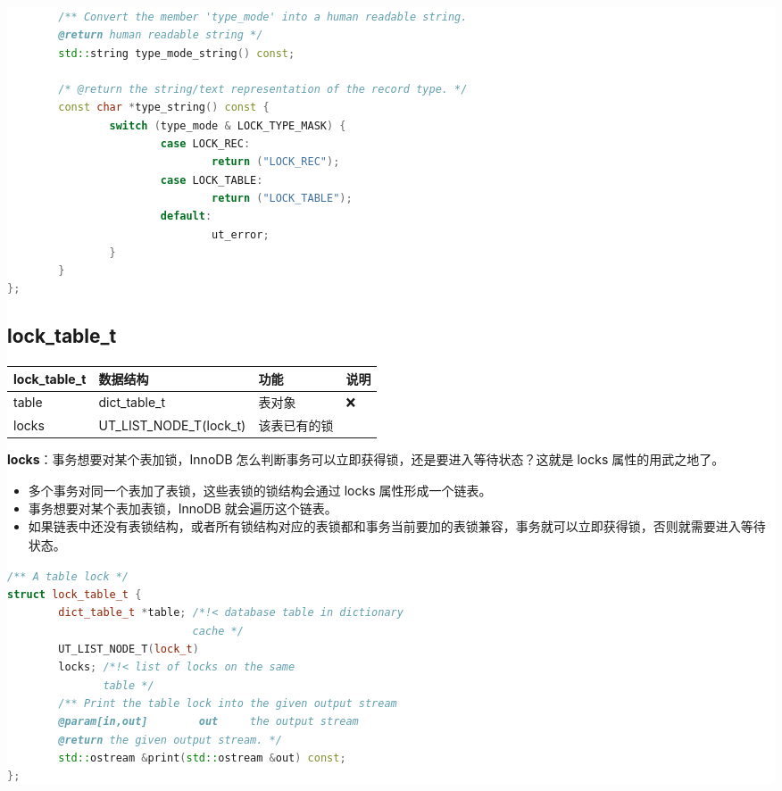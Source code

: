 ```c++
        /** Convert the member 'type_mode' into a human readable string.
        @return human readable string */
        std::string type_mode_string() const;

        /* @return the string/text representation of the record type. */
        const char *type_string() const {
                switch (type_mode & LOCK_TYPE_MASK) {
                        case LOCK_REC:
                                return ("LOCK_REC");
                        case LOCK_TABLE:
                                return ("LOCK_TABLE");
                        default:
                                ut_error;
                }
        }
};

```












## lock_table_t

| lock_table_t | 数据结构               | 功能         | 说明     |
| :----------- | :--------------------- | :----------- | :------- |
| table        | dict_table_t           | 表对象       | &#10060; |
| locks        | UT_LIST_NODE_T(lock_t) | 该表已有的锁 |          |

**locks**：事务想要对某个表加锁，InnoDB 怎么判断事务可以立即获得锁，还是要进入等待状态？这就是 locks 属性的用武之地了。
  - 多个事务对同一个表加了表锁，这些表锁的锁结构会通过 locks 属性形成一个链表。
  - 事务想要对某个表加表锁，InnoDB 就会遍历这个链表。
  - 如果链表中还没有表锁结构，或者所有锁结构对应的表锁都和事务当前要加的表锁兼容，事务就可以立即获得锁，否则就需要进入等待状态。




```c++
/** A table lock */
struct lock_table_t {
        dict_table_t *table; /*!< database table in dictionary
                             cache */
        UT_LIST_NODE_T(lock_t)
        locks; /*!< list of locks on the same
               table */
        /** Print the table lock into the given output stream
        @param[in,out]        out     the output stream
        @return the given output stream. */
        std::ostream &print(std::ostream &out) const;
};


```
